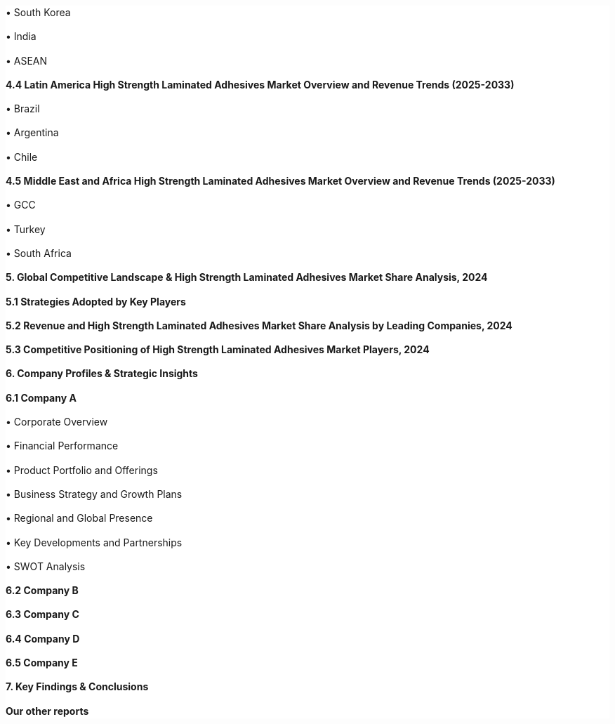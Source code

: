 • South Korea

• India

• ASEAN

<strong>4.4 Latin America High Strength Laminated Adhesives Market Overview and Revenue Trends (2025-2033)</strong>

• Brazil

• Argentina

• Chile

<strong>4.5 Middle East and Africa High Strength Laminated Adhesives Market Overview and Revenue Trends (2025-2033)</strong>

• GCC

• Turkey

• South Africa

<strong>5. Global Competitive Landscape & High Strength Laminated Adhesives Market Share Analysis, 2024</strong>

<strong>5.1 Strategies Adopted by Key Players</strong>

<strong>5.2 Revenue and High Strength Laminated Adhesives Market Share Analysis by Leading Companies, 2024</strong>

<strong>5.3 Competitive Positioning of High Strength Laminated Adhesives Market Players, 2024</strong>

<strong>6. Company Profiles & Strategic Insights</strong>

<strong>6.1 Company A</strong>

• Corporate Overview

• Financial Performance

• Product Portfolio and Offerings

• Business Strategy and Growth Plans

• Regional and Global Presence

• Key Developments and Partnerships

• SWOT Analysis

<strong>6.2 Company B</strong>

<strong>6.3 Company C</strong>

<strong>6.4 Company D</strong>

<strong>6.5 Company E</strong>

<strong>7. Key Findings & Conclusions</strong>

<strong>Our other reports</strong>
